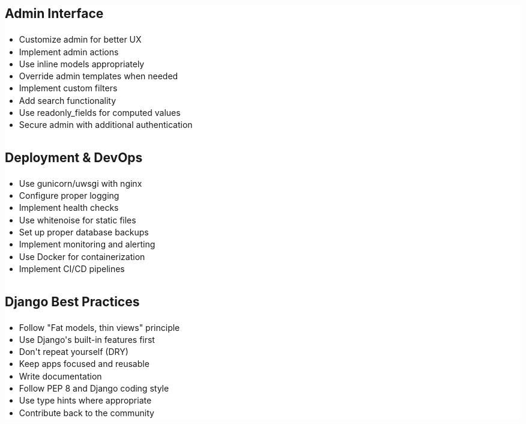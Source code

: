 ## Admin Interface
- Customize admin for better UX
- Implement admin actions
- Use inline models appropriately
- Override admin templates when needed
- Implement custom filters
- Add search functionality
- Use readonly_fields for computed values
- Secure admin with additional authentication

## Deployment & DevOps
- Use gunicorn/uwsgi with nginx
- Configure proper logging
- Implement health checks
- Use whitenoise for static files
- Set up proper database backups
- Implement monitoring and alerting
- Use Docker for containerization
- Implement CI/CD pipelines

## Django Best Practices
- Follow "Fat models, thin views" principle
- Use Django's built-in features first
- Don't repeat yourself (DRY)
- Keep apps focused and reusable
- Write documentation
- Follow PEP 8 and Django coding style
- Use type hints where appropriate
- Contribute back to the community